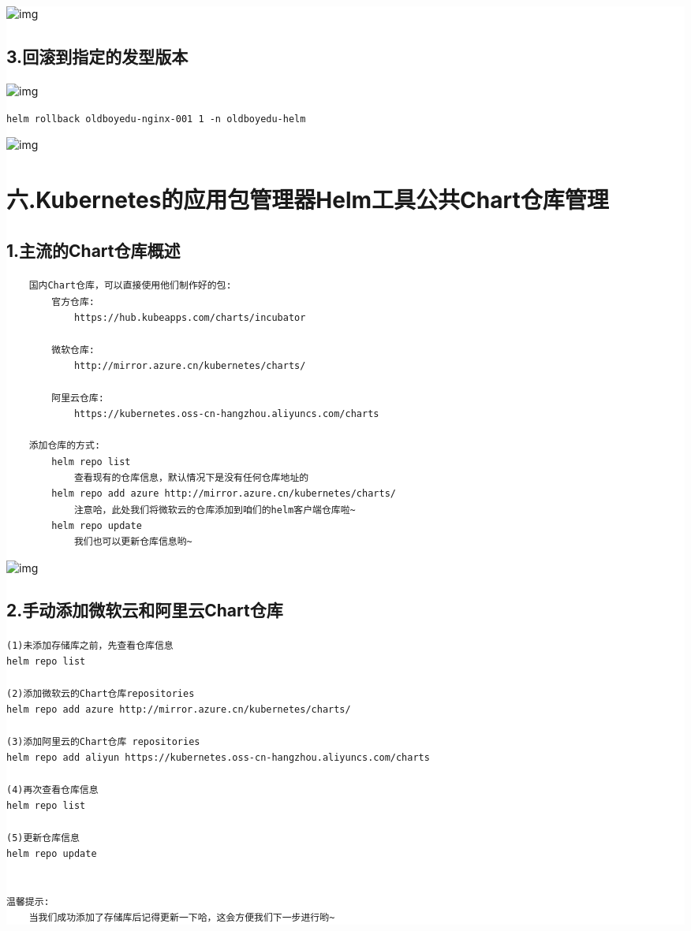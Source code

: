 ![img](04-%E8%80%81%E7%94%B7%E5%AD%A9%E6%95%99%E8%82%B2-helm%E7%9A%84%E5%9F%BA%E6%9C%AC%E4%BD%BF%E7%94%A8.assets/image-20211021110505576.png)

## 3.回滚到指定的发型版本

![img](04-%E8%80%81%E7%94%B7%E5%AD%A9%E6%95%99%E8%82%B2-helm%E7%9A%84%E5%9F%BA%E6%9C%AC%E4%BD%BF%E7%94%A8.assets/image-20211021110922575.png)

```
helm rollback oldboyedu-nginx-001 1 -n oldboyedu-helm
```

![img](04-%E8%80%81%E7%94%B7%E5%AD%A9%E6%95%99%E8%82%B2-helm%E7%9A%84%E5%9F%BA%E6%9C%AC%E4%BD%BF%E7%94%A8.assets/image-20211021111118883.png)

# 六.Kubernetes的应用包管理器Helm工具公共Chart仓库管理

## 1.主流的Chart仓库概述

```
    国内Chart仓库，可以直接使用他们制作好的包:
        官方仓库:
            https://hub.kubeapps.com/charts/incubator

        微软仓库:
            http://mirror.azure.cn/kubernetes/charts/

        阿里云仓库:
            https://kubernetes.oss-cn-hangzhou.aliyuncs.com/charts

    添加仓库的方式:
        helm repo list
            查看现有的仓库信息，默认情况下是没有任何仓库地址的
        helm repo add azure http://mirror.azure.cn/kubernetes/charts/ 
            注意哈，此处我们将微软云的仓库添加到咱们的helm客户端仓库啦~
        helm repo update  
            我们也可以更新仓库信息哟~
```

![img](04-%E8%80%81%E7%94%B7%E5%AD%A9%E6%95%99%E8%82%B2-helm%E7%9A%84%E5%9F%BA%E6%9C%AC%E4%BD%BF%E7%94%A8.assets/image-20211021115502502.png)

## 2.手动添加微软云和阿里云Chart仓库

```
(1)未添加存储库之前，先查看仓库信息
helm repo list

(2)添加微软云的Chart仓库repositories
helm repo add azure http://mirror.azure.cn/kubernetes/charts/

(3)添加阿里云的Chart仓库 repositories
helm repo add aliyun https://kubernetes.oss-cn-hangzhou.aliyuncs.com/charts

(4)再次查看仓库信息
helm repo list

(5)更新仓库信息
helm repo update


温馨提示:
	当我们成功添加了存储库后记得更新一下哈，这会方便我们下一步进行哟~
```
